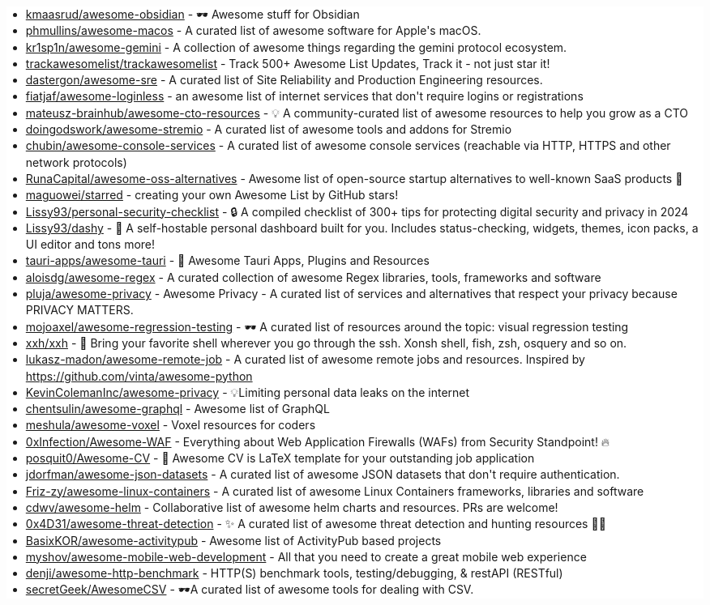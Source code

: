 - [kmaasrud/awesome-obsidian](https://github.com/kmaasrud/awesome-obsidian) - 🕶️ Awesome stuff for Obsidian
- [phmullins/awesome-macos](https://github.com/phmullins/awesome-macos) - A curated list of awesome software for Apple's macOS.
- [kr1sp1n/awesome-gemini](https://github.com/kr1sp1n/awesome-gemini) - A collection of awesome things regarding the gemini protocol ecosystem.
- [trackawesomelist/trackawesomelist](https://github.com/trackawesomelist/trackawesomelist) - Track 500+ Awesome List Updates, Track it - not just star it!
- [dastergon/awesome-sre](https://github.com/dastergon/awesome-sre) - A curated list of Site Reliability and Production Engineering resources.
- [fiatjaf/awesome-loginless](https://github.com/fiatjaf/awesome-loginless) - an awesome list of internet services that don't require logins or registrations
- [mateusz-brainhub/awesome-cto-resources](https://github.com/mateusz-brainhub/awesome-cto-resources) - :bulb: A community-curated list of awesome resources to help you grow as a CTO
- [doingodswork/awesome-stremio](https://github.com/doingodswork/awesome-stremio) - A curated list of awesome tools and addons for Stremio
- [chubin/awesome-console-services](https://github.com/chubin/awesome-console-services) - A curated list of awesome console services (reachable via HTTP, HTTPS and other network protocols)
- [RunaCapital/awesome-oss-alternatives](https://github.com/RunaCapital/awesome-oss-alternatives) - Awesome list of open-source startup alternatives to well-known SaaS products 🚀
- [maguowei/starred](https://github.com/maguowei/starred) - creating your own Awesome List by GitHub stars!
- [Lissy93/personal-security-checklist](https://github.com/Lissy93/personal-security-checklist) - 🔒 A compiled checklist of 300+ tips for protecting digital security and privacy in 2024
- [Lissy93/dashy](https://github.com/Lissy93/dashy) - 🚀 A self-hostable personal dashboard built for you. Includes status-checking, widgets, themes, icon packs, a UI editor and tons more!
- [tauri-apps/awesome-tauri](https://github.com/tauri-apps/awesome-tauri) - 🚀 Awesome Tauri Apps, Plugins and Resources
- [aloisdg/awesome-regex](https://github.com/aloisdg/awesome-regex) - A curated collection of awesome Regex libraries, tools, frameworks and software
- [pluja/awesome-privacy](https://github.com/pluja/awesome-privacy) - Awesome Privacy - A curated list of services and alternatives that respect your privacy because PRIVACY MATTERS.
- [mojoaxel/awesome-regression-testing](https://github.com/mojoaxel/awesome-regression-testing) - 🕶️ A curated list of resources around the topic: visual regression testing
- [xxh/xxh](https://github.com/xxh/xxh) - 🚀 Bring your favorite shell wherever you go through the ssh. Xonsh shell, fish, zsh, osquery and so on.
- [lukasz-madon/awesome-remote-job](https://github.com/lukasz-madon/awesome-remote-job) - A curated list of awesome remote jobs and resources. Inspired by https://github.com/vinta/awesome-python
- [KevinColemanInc/awesome-privacy](https://github.com/KevinColemanInc/awesome-privacy) - 💡Limiting personal data leaks on the internet
- [chentsulin/awesome-graphql](https://github.com/chentsulin/awesome-graphql) - Awesome list of GraphQL
- [meshula/awesome-voxel](https://github.com/meshula/awesome-voxel) - Voxel resources for coders
- [0xInfection/Awesome-WAF](https://github.com/0xInfection/Awesome-WAF) - Everything about Web Application Firewalls (WAFs) from Security Standpoint! 🔥
- [posquit0/Awesome-CV](https://github.com/posquit0/Awesome-CV) - :page_facing_up: Awesome CV is LaTeX template for your outstanding job application
- [jdorfman/awesome-json-datasets](https://github.com/jdorfman/awesome-json-datasets) - A curated list of awesome JSON datasets that don't require authentication.
- [Friz-zy/awesome-linux-containers](https://github.com/Friz-zy/awesome-linux-containers) - A curated list of awesome Linux Containers frameworks, libraries and software
- [cdwv/awesome-helm](https://github.com/cdwv/awesome-helm) - Collaborative list of awesome helm charts and resources. PRs are welcome!
- [0x4D31/awesome-threat-detection](https://github.com/0x4D31/awesome-threat-detection) - ✨ A curated list of awesome threat detection and hunting resources 🕵️‍♂️
- [BasixKOR/awesome-activitypub](https://github.com/BasixKOR/awesome-activitypub) - Awesome list of ActivityPub based projects
- [myshov/awesome-mobile-web-development](https://github.com/myshov/awesome-mobile-web-development) - All that you need to create a great mobile web experience
- [denji/awesome-http-benchmark](https://github.com/denji/awesome-http-benchmark) - HTTP(S) benchmark tools, testing/debugging, & restAPI (RESTful)
- [secretGeek/AwesomeCSV](https://github.com/secretGeek/AwesomeCSV) - 🕶️A curated list of awesome tools for dealing with CSV.